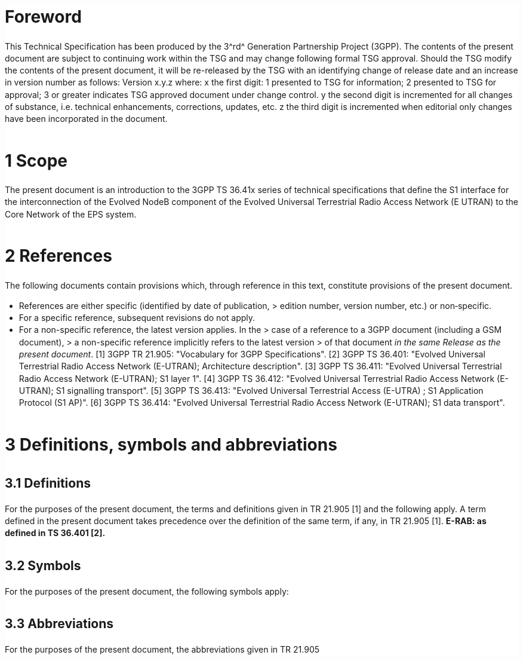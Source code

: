 # Foreword
This Technical Specification has been produced by the 3^rd^ Generation
Partnership Project (3GPP).
The contents of the present document are subject to continuing work within the
TSG and may change following formal TSG approval. Should the TSG modify the
contents of the present document, it will be re-released by the TSG with an
identifying change of release date and an increase in version number as
follows:
Version x.y.z
where:
x the first digit:
1 presented to TSG for information;
2 presented to TSG for approval;
3 or greater indicates TSG approved document under change control.
y the second digit is incremented for all changes of substance, i.e. technical
enhancements, corrections, updates, etc.
z the third digit is incremented when editorial only changes have been
incorporated in the document.
# 1 Scope
The present document is an introduction to the 3GPP TS 36.41x series of
technical specifications that define the S1 interface for the interconnection
of the Evolved NodeB component of the Evolved Universal Terrestrial Radio
Access Network (E UTRAN) to the Core Network of the EPS system.
# 2 References
The following documents contain provisions which, through reference in this
text, constitute provisions of the present document.
  * References are either specific (identified by date of publication, > edition number, version number, etc.) or non‑specific.
  * For a specific reference, subsequent revisions do not apply.
  * For a non-specific reference, the latest version applies. In the > case of a reference to a 3GPP document (including a GSM document), > a non-specific reference implicitly refers to the latest version > of that document _in the same Release as the present document_.
[1] 3GPP TR 21.905: \"Vocabulary for 3GPP Specifications\".
[2] 3GPP TS 36.401: \"Evolved Universal Terrestrial Radio Access Network
(E-UTRAN); Architecture description\".
[3] 3GPP TS 36.411: \"Evolved Universal Terrestrial Radio Access Network
(E-UTRAN); S1 layer 1\".
[4] 3GPP TS 36.412: \"Evolved Universal Terrestrial Radio Access Network
(E-UTRAN); S1 signalling transport\".
[5] 3GPP TS 36.413: \"Evolved Universal Terrestrial Access (E-UTRA) ; S1
Application Protocol (S1 AP)\".
[6] 3GPP TS 36.414: \"Evolved Universal Terrestrial Radio Access Network
(E-UTRAN); S1 data transport\".
# 3 Definitions, symbols and abbreviations
## 3.1 Definitions
For the purposes of the present document, the terms and definitions given in
TR 21.905 [1] and the following apply. A term defined in the present document
takes precedence over the definition of the same term, if any, in TR 21.905
[1].
**E-RAB: as defined in TS 36.401 [2].**
## 3.2 Symbols
For the purposes of the present document, the following symbols apply:
## 3.3 Abbreviations
For the purposes of the present document, the abbreviations given in TR 21.905